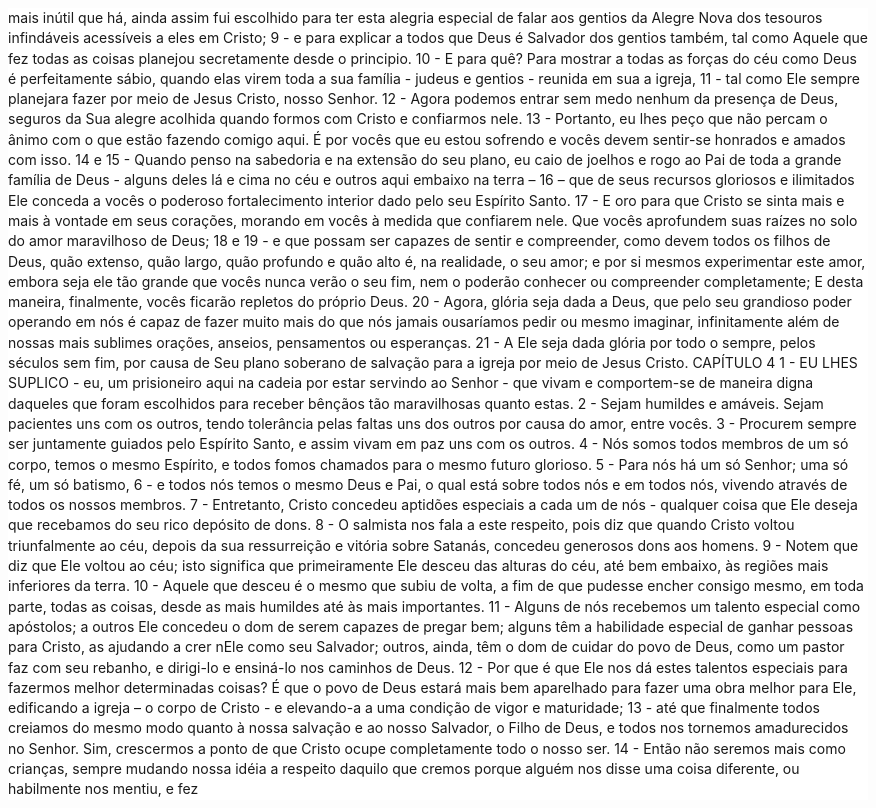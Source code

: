 mais inútil que há, ainda assim fui escolhido para ter esta alegria especial de falar aos gentios
da Alegre Nova dos tesouros infindáveis acessíveis a eles em Cristo;
9 - e para explicar a todos que Deus é Salvador dos gentios também, tal como Aquele que fez
todas as coisas planejou secretamente desde o principio.
10 - E para quê? Para mostrar a todas as forças do céu como Deus é perfeitamente sábio,
quando elas virem toda a sua família - judeus e gentios - reunida em sua a igreja,
11 - tal como Ele sempre planejara fazer por meio de Jesus Cristo, nosso Senhor.
12 - Agora podemos entrar sem medo nenhum da presença de Deus, seguros da Sua alegre
acolhida quando formos com Cristo e confiarmos nele.
13 - Portanto, eu lhes peço que não percam o ânimo com o que estão fazendo comigo aqui. É
por vocês que eu estou sofrendo e vocês devem sentir-se honrados e amados com isso.
14 e 15 - Quando penso na sabedoria e na extensão do seu plano, eu caio de joelhos e rogo ao
Pai de toda a grande família de Deus - alguns deles lá e cima no céu e outros aqui embaixo na
terra –
16 – que de seus recursos gloriosos e ilimitados Ele conceda a vocês o poderoso fortalecimento
interior dado pelo seu Espírito Santo.
17 - E oro para que Cristo se sinta mais e mais à vontade em seus corações, morando em
vocês à medida que confiarem nele. Que vocês aprofundem suas raízes no solo do amor
maravilhoso de Deus;
18 e 19 - e que possam ser capazes de sentir e compreender, como devem todos os filhos de
Deus, quão extenso, quão largo, quão profundo e quão alto é, na realidade, o seu amor; e por
si mesmos experimentar este amor, embora seja ele tão grande que vocês nunca verão o seu
fim, nem o poderão conhecer ou compreender completamente; E desta maneira, finalmente,
vocês ficarão repletos do próprio Deus.
20 - Agora, glória seja dada a Deus, que pelo seu grandioso poder operando em nós é capaz
de fazer muito mais do que nós jamais ousaríamos pedir ou mesmo imaginar, infinitamente
além de nossas mais sublimes orações, anseios, pensamentos ou esperanças.
21 - A Ele seja dada glória por todo o sempre, pelos séculos sem fim, por causa de Seu plano
soberano de salvação para a igreja por meio de Jesus Cristo.
CAPÍTULO 4
1 - EU LHES SUPLICO - eu, um prisioneiro aqui na cadeia por estar servindo ao Senhor - que
vivam e comportem-se de maneira digna daqueles que foram escolhidos para receber bênçãos
tão maravilhosas quanto estas.
2 - Sejam humildes e amáveis. Sejam pacientes uns com os outros, tendo tolerância pelas
faltas uns dos outros por causa do amor, entre vocês.
3 - Procurem sempre ser juntamente guiados pelo Espírito Santo, e assim vivam em paz uns
com os outros.
4 - Nós somos todos membros de um só corpo, temos o mesmo Espírito, e todos fomos
chamados para o mesmo futuro glorioso.
5 - Para nós há um só Senhor; uma só fé, um só batismo,
6 - e todos nós temos o mesmo Deus e Pai, o qual está sobre todos nós e em todos nós,
vivendo através de todos os nossos membros.
7 - Entretanto, Cristo concedeu aptidões especiais a cada um de nós - qualquer coisa que Ele
deseja que recebamos do seu rico depósito de dons.
8 - O salmista nos fala a este respeito, pois diz que quando Cristo voltou triunfalmente ao céu,
depois da sua ressurreição e vitória sobre Satanás, concedeu generosos dons aos homens.
9 - Notem que diz que Ele voltou ao céu; isto significa que primeiramente Ele desceu das
alturas do céu, até bem embaixo, às regiões mais inferiores da terra.
10 - Aquele que desceu é o mesmo que subiu de volta, a fim de que pudesse encher consigo
mesmo, em toda parte, todas as coisas, desde as mais humildes até às mais importantes.
11 - Alguns de nós recebemos um talento especial como apóstolos; a outros Ele concedeu o
dom de serem capazes de pregar bem; alguns têm a habilidade especial de ganhar pessoas
para Cristo, as ajudando a crer nEle como seu Salvador; outros, ainda, têm o dom de cuidar
do povo de Deus, como um pastor faz com seu rebanho, e dirigi-lo e ensiná-lo nos caminhos
de Deus.
12 - Por que é que Ele nos dá estes talentos especiais para fazermos melhor determinadas
coisas? É que o povo de Deus estará mais bem aparelhado para fazer uma obra melhor para
Ele, edificando a igreja – o corpo de Cristo - e elevando-a a uma condição de vigor e
maturidade;
13 - até que finalmente todos creiamos do mesmo modo quanto à nossa salvação e ao nosso
Salvador, o Filho de Deus, e todos nos tornemos amadurecidos no Senhor. Sim, crescermos a
ponto de que Cristo ocupe completamente todo o nosso ser.
14 - Então não seremos mais como crianças, sempre mudando nossa idéia a respeito daquilo
que cremos porque alguém nos disse uma coisa diferente, ou habilmente nos mentiu, e fez